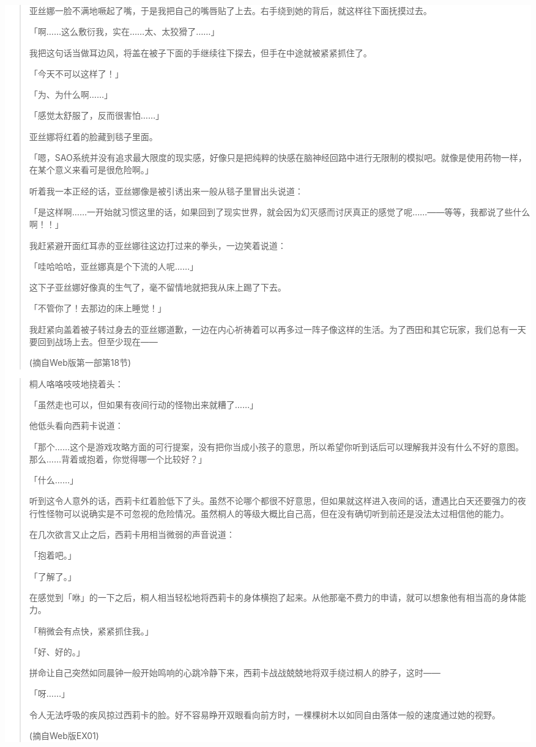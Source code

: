 > 亚丝娜一脸不满地噘起了嘴，于是我把自己的嘴唇贴了上去。右手绕到她的背后，就这样往下面抚摸过去。
> 
> 「啊……这么敷衍我，实在……太、太狡猾了……」
> 
> 我把这句话当做耳边风，将盖在被子下面的手继续往下探去，但手在中途就被紧紧抓住了。
> 
> 「今天不可以这样了！」
> 
> 「为、为什么啊……」
> 
> 「感觉太舒服了，反而很害怕……」
> 
> 亚丝娜将红着的脸藏到毯子里面。
> 
> 「嗯，SAO系统并没有追求最大限度的现实感，好像只是把纯粹的快感在脑神经回路中进行无限制的模拟吧。就像是使用药物一样，在某个意义来看可是很危险啊。」
> 
> 听着我一本正经的话，亚丝娜像是被引诱出来一般从毯子里冒出头说道：
> 
> 「是这样啊……一开始就习惯这里的话，如果回到了现实世界，就会因为幻灭感而讨厌真正的感觉了呢……——等等，我都说了些什么啊！！」
> 
> 我赶紧避开面红耳赤的亚丝娜往这边打过来的拳头，一边笑着说道：
> 
> 「哇哈哈哈，亚丝娜真是个下流的人呢……」
> 
> 这下子亚丝娜好像真的生气了，毫不留情地就把我从床上踢了下去。
> 
> 「不管你了！去那边的床上睡觉！」
> 
> 我赶紧向盖着被子转过身去的亚丝娜道歉，一边在内心祈祷着可以再多过一阵子像这样的生活。为了西田和其它玩家，我们总有一天要回到战场上去。但至少现在——
> 
> (摘自Web版第一部第18节)

> 桐人咯咯吱吱地挠着头：
> 
> 「虽然走也可以，但如果有夜间行动的怪物出来就糟了……」
> 
> 他低头看向西莉卡说道：
> 
> 「那个……这个是游戏攻略方面的可行提案，没有把你当成小孩子的意思，所以希望你听到话后可以理解我并没有什么不好的意图。那么……背着或抱着，你觉得哪一个比较好？」
> 
> 「什么……」
> 
> 听到这令人意外的话，西莉卡红着脸低下了头。虽然不论哪个都很不好意思，但如果就这样进入夜间的话，遭遇比白天还要强力的夜行性怪物可以说确实是不可忽视的危险情况。虽然桐人的等级大概比自己高，但在没有确切听到前还是没法太过相信他的能力。
> 
> 在几次欲言又止之后，西莉卡用相当微弱的声音说道：
> 
> 「抱着吧。」
> 
> 「了解了。」
> 
> 在感觉到「咻」的一下之后，桐人相当轻松地将西莉卡的身体横抱了起来。从他那毫不费力的申请，就可以想象他有相当高的身体能力。
> 
> 「稍微会有点快，紧紧抓住我。」
> 
> 「好、好的。」
> 
> 拼命让自己突然如同晨钟一般开始鸣响的心跳冷静下来，西莉卡战战兢兢地将双手绕过桐人的脖子，这时——
> 
> 「呀……」
> 
> 令人无法呼吸的疾风掠过西莉卡的脸。好不容易睁开双眼看向前方时，一棵棵树木以如同自由落体一般的速度通过她的视野。
> 
> (摘自Web版EX01)